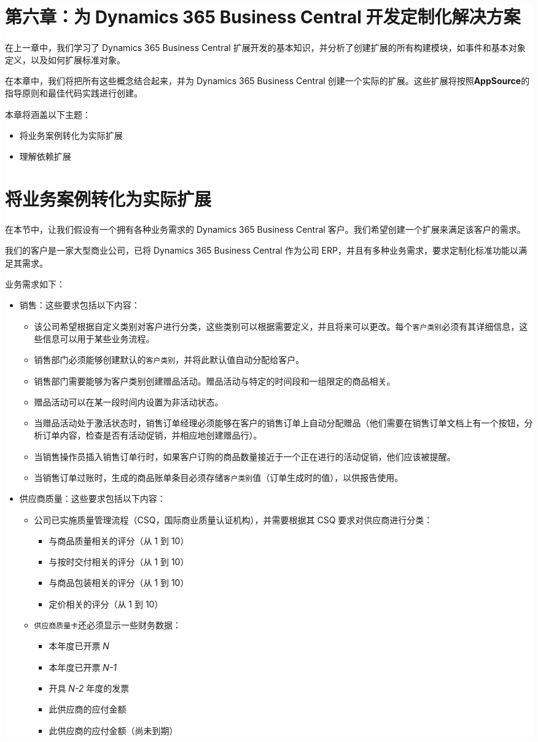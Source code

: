 # 第六章：为 Dynamics 365 Business Central 开发定制化解决方案

在上一章中，我们学习了 Dynamics 365 Business Central 扩展开发的基本知识，并分析了创建扩展的所有构建模块，如事件和基本对象定义，以及如何扩展标准对象。

在本章中，我们将把所有这些概念结合起来，并为 Dynamics 365 Business Central 创建一个实际的扩展。这些扩展将按照**AppSource**的指导原则和最佳代码实践进行创建。

本章将涵盖以下主题：

+   将业务案例转化为实际扩展

+   理解依赖扩展

# 将业务案例转化为实际扩展

在本节中，让我们假设有一个拥有各种业务需求的 Dynamics 365 Business Central 客户。我们希望创建一个扩展来满足该客户的需求。

我们的客户是一家大型商业公司，已将 Dynamics 365 Business Central 作为公司 ERP，并且有多种业务需求，要求定制化标准功能以满足其需求。

业务需求如下：

+   销售：这些要求包括以下内容：

    +   该公司希望根据自定义类别对客户进行分类，这些类别可以根据需要定义，并且将来可以更改。每个`客户类别`必须有其详细信息，这些信息可以用于某些业务流程。

    +   销售部门必须能够创建默认的`客户类别`，并将此默认值自动分配给客户。

    +   销售部门需要能够为客户类别创建赠品活动。赠品活动与特定的时间段和一组限定的商品相关。

    +   赠品活动可以在某一段时间内设置为非活动状态。

    +   当赠品活动处于激活状态时，销售订单经理必须能够在客户的销售订单上自动分配赠品（他们需要在销售订单文档上有一个按钮，分析订单内容，检查是否有活动促销，并相应地创建赠品行）。

    +   当销售操作员插入销售订单行时，如果客户订购的商品数量接近于一个正在进行的活动促销，他们应该被提醒。

    +   当销售订单过账时，生成的商品账单条目必须存储`客户类别`值（订单生成时的值），以供报告使用。

+   供应商质量：这些要求包括以下内容：

    +   公司已实施质量管理流程（CSQ，国际商业质量认证机构），并需要根据其 CSQ 要求对供应商进行分类：

        +   与商品质量相关的评分（从 1 到 10）

        +   与按时交付相关的评分（从 1 到 10）

        +   与商品包装相关的评分（从 1 到 10）

        +   定价相关的评分（从 1 到 10）

    +   `供应商质量卡`还必须显示一些财务数据：

        +   本年度已开票 *N*

        +   本年度已开票 *N-1*

        +   开具 *N-2* 年度的发票

        +   此供应商的应付金额

        +   此供应商的应付金额（尚未到期）
